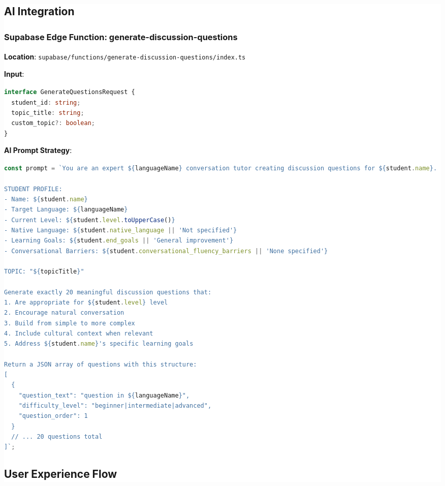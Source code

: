 ```typescript
```

## AI Integration

### Supabase Edge Function: generate-discussion-questions

**Location**: `supabase/functions/generate-discussion-questions/index.ts`

**Input**:
```typescript
interface GenerateQuestionsRequest {
  student_id: string;
  topic_title: string;
  custom_topic?: boolean;
}
```

**AI Prompt Strategy**:
```typescript
const prompt = `You are an expert ${languageName} conversation tutor creating discussion questions for ${student.name}.

STUDENT PROFILE:
- Name: ${student.name}
- Target Language: ${languageName}
- Current Level: ${student.level.toUpperCase()}
- Native Language: ${student.native_language || 'Not specified'}
- Learning Goals: ${student.end_goals || 'General improvement'}
- Conversational Barriers: ${student.conversational_fluency_barriers || 'None specified'}

TOPIC: "${topicTitle}"

Generate exactly 20 meaningful discussion questions that:
1. Are appropriate for ${student.level} level
2. Encourage natural conversation
3. Build from simple to more complex
4. Include cultural context when relevant
5. Address ${student.name}'s specific learning goals

Return a JSON array of questions with this structure:
[
  {
    "question_text": "question in ${languageName}",
    "difficulty_level": "beginner|intermediate|advanced",
    "question_order": 1
  }
  // ... 20 questions total
]`;
```

## User Experience Flow
